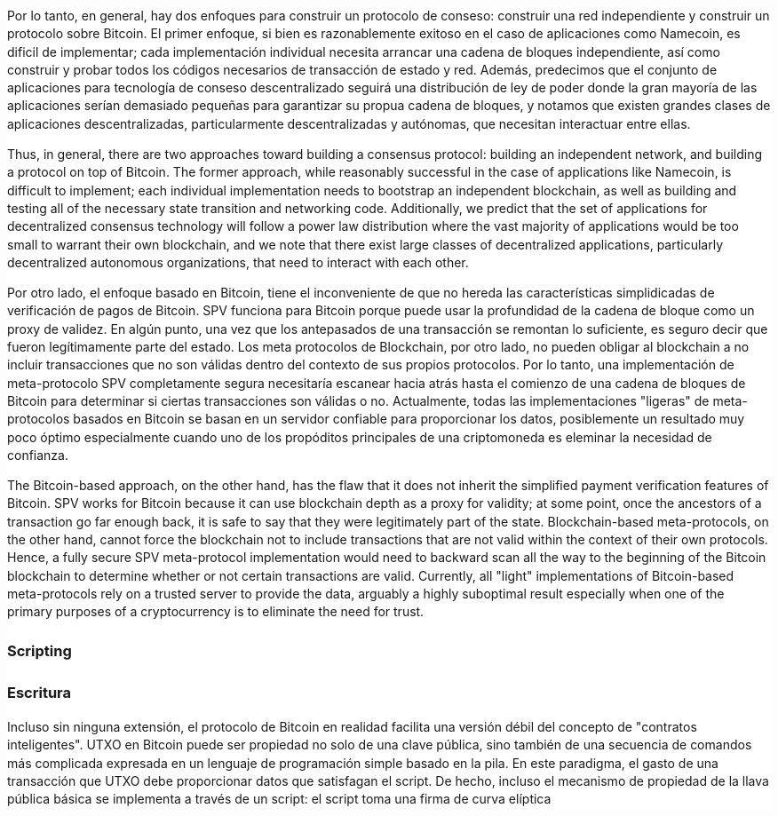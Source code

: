 Por lo tanto, en general, hay dos enfoques para construir un protocolo de conseso: construir una red independiente y construir un protocolo sobre Bitcoin. El primer enfoque, si bien es razonablemente exitoso en el caso de aplicaciones como Namecoin, es dificil de implementar; cada implementación individual necesita arrancar una cadena de bloques independiente, así como construir y probar todos los códigos necesarios de transacción de estado y red. Además, predecimos que el conjunto de aplicaciones para tecnología de conseso descentralizado seguirá una distribución de ley de poder donde la gran mayoría de las aplicaciones serían demasiado pequeñas para garantizar su propua cadena de bloques, y notamos que existen grandes clases de aplicaciones descentralizadas, particularmente descentralizadas y autónomas, que necesitan interactuar entre ellas.

Thus, in general, there are two approaches toward building a consensus protocol: building an independent network, and building a protocol on top of Bitcoin. The former approach, while reasonably successful in the case of applications like Namecoin, is difficult to implement; each individual implementation needs to bootstrap an independent blockchain, as well as building and testing all of the necessary state transition and networking code. Additionally, we predict that the set of applications for decentralized consensus technology will follow a power law distribution where the vast majority of applications would be too small to warrant their own blockchain, and we note that there exist large classes of decentralized applications, particularly decentralized autonomous organizations, that need to interact with each other.

Por otro lado, el enfoque basado en Bitcoin, tiene el inconveniente de que no hereda las características simplidicadas de verificación de pagos de Bitcoin. SPV funciona para Bitcoin porque puede usar la profundidad de la cadena de bloque como un proxy de validez. En algún punto, una vez que los antepasados de una transacción se remontan lo suficiente, es seguro decir que fueron legítimamente parte del estado. Los meta protocolos de Blockchain, por otro lado, no pueden obligar al blockchain a no incluir transacciones que no son válidas dentro del contexto de sus propios protocolos. Por lo tanto, una implementación de meta-protocolo SPV completamente segura necesitaría escanear hacia atrás hasta el comienzo de una cadena de bloques de Bitcoin para determinar si ciertas transacciones son válidas o no. Actualmente, todas las implementaciones "ligeras" de meta-protocolos basados en Bitcoin se basan en un servidor confiable para proporcionar los datos, posiblemente un resultado muy poco óptimo especialmente cuando uno de los propóditos principales de una criptomoneda es eleminar la necesidad de confianza.

The Bitcoin-based approach, on the other hand, has the flaw that it does not inherit the simplified payment verification features of Bitcoin. SPV works for Bitcoin because it can use blockchain depth as a proxy for validity; at some point, once the ancestors of a transaction go far enough back, it is safe to say that they were legitimately part of the state. Blockchain-based meta-protocols, on the other hand, cannot force the blockchain not to include transactions that are not valid within the context of their own protocols. Hence, a fully secure SPV meta-protocol implementation would need to backward scan all the way to the beginning of the Bitcoin blockchain to determine whether or not certain transactions are valid. Currently, all "light" implementations of Bitcoin-based meta-protocols rely on a trusted server to provide the data, arguably a highly suboptimal result especially when one of the primary purposes of a cryptocurrency is to eliminate the need for trust.

### Scripting
### Escritura

Incluso sin ninguna extensión, el protocolo de Bitcoin en realidad facilita una versión débil del concepto de "contratos inteligentes". UTXO en Bitcoin puede ser propiedad no solo de una clave pública, sino también de una secuencia de comandos más complicada expresada en un lenguaje de programación simple basado en la pila. En este paradigma, el gasto de una transacción que UTXO debe proporcionar datos que satisfagan el script. De hecho, incluso el mecanismo de propiedad de la llava pública básica se implementa a través de un script: el script toma una firma de curva elíptica
